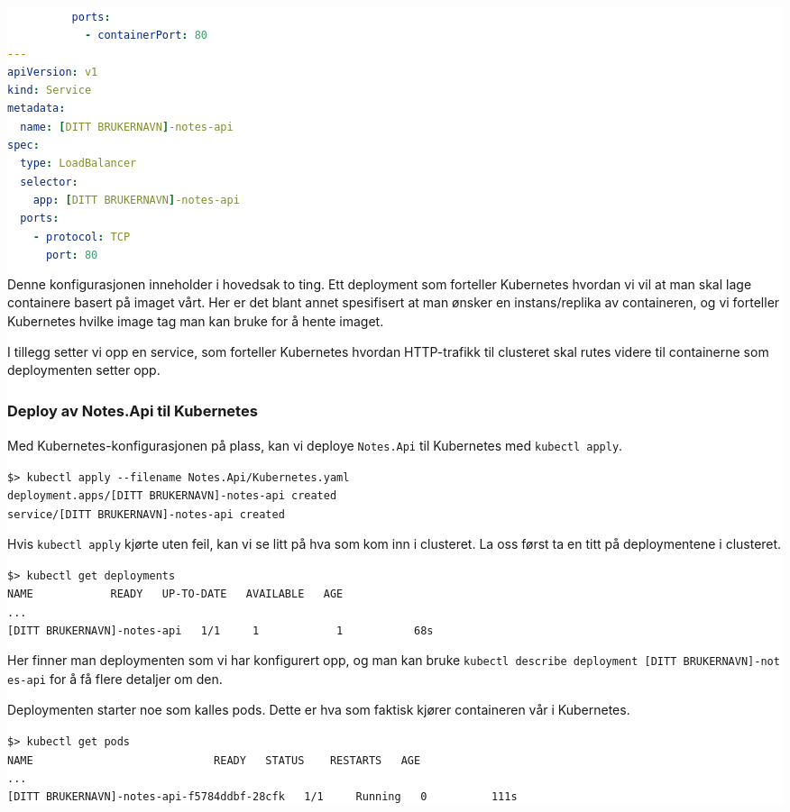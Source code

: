 ```yaml
          ports:
            - containerPort: 80
---
apiVersion: v1
kind: Service
metadata:
  name: [DITT BRUKERNAVN]-notes-api
spec:
  type: LoadBalancer
  selector:
    app: [DITT BRUKERNAVN]-notes-api
  ports:
    - protocol: TCP
      port: 80
```

Denne konfigurasjonen inneholder i hovedsak to ting. Ett deployment som forteller Kubernetes hvordan vi vil at man skal lage containere basert på imaget vårt. Her er det blant annet spesifisert at man ønsker en instans/replika av containeren, og vi forteller Kubernetes hvilke image tag man kan bruke for å hente imaget.

I tillegg setter vi opp en service, som forteller Kubernetes hvordan HTTP-trafikk til clusteret skal rutes videre til containerne som deploymenten setter opp.

### Deploy av Notes.Api til Kubernetes
Med Kubernetes-konfigurasjonen på plass, kan vi deploye `Notes.Api` til Kubernetes med `kubectl apply`.

```shell
$> kubectl apply --filename Notes.Api/Kubernetes.yaml
deployment.apps/[DITT BRUKERNAVN]-notes-api created
service/[DITT BRUKERNAVN]-notes-api created
```

Hvis `kubectl apply` kjørte uten feil, kan vi se litt på hva som kom inn i clusteret. La oss først ta en titt på deploymentene i clusteret.

```shell
$> kubectl get deployments
NAME            READY   UP-TO-DATE   AVAILABLE   AGE
...
[DITT BRUKERNAVN]-notes-api   1/1     1            1           68s
```

Her finner man deploymenten som vi har konfigurert opp, og man kan bruke `kubectl describe deployment [DITT BRUKERNAVN]-notes-api` for å få flere detaljer om den.

Deploymenten starter noe som kalles pods. Dette er hva som faktisk kjører containeren vår i Kubernetes.

```shell
$> kubectl get pods
NAME                            READY   STATUS    RESTARTS   AGE
...
[DITT BRUKERNAVN]-notes-api-f5784ddbf-28cfk   1/1     Running   0          111s
```
